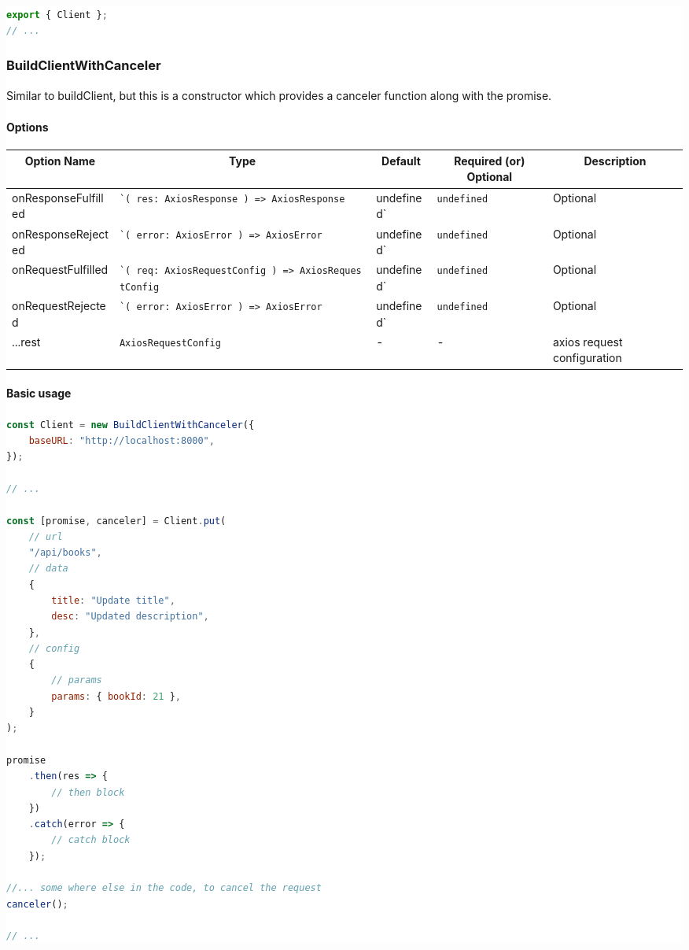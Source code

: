 ```js
export { Client };
// ...
```

### BuildClientWithCanceler

Similar to buildClient, but this is a constructor which provides a canceler function along with the promise.

#### Options

| Option Name         | Type                                                                         | Default     | Required (or) Optional | Description                                                               |
| ------------------- | ---------------------------------------------------------------------------- | ----------- | ---------------------- | ------------------------------------------------------------------------- |
| onResponseFulfilled | <code>`( res: AxiosResponse ) => AxiosResponse | undefined`</code>           | `undefined` | Optional               | CallBack that can be used to modify response                              |
| onResponseRejected  | <code>`( error: AxiosError ) => AxiosError | undefined`</code>               | `undefined` | Optional               | CallBack that can be used to update / make ui changes based on errors     |
| onRequestFulfilled  | <code>`( req: AxiosRequestConfig ) => AxiosRequestConfig | undefined`</code> | `undefined` | Optional               | Callback that can be use to set headers before the request goes to server |
| onRequestRejected   | <code>`( error: AxiosError ) => AxiosError | undefined`</code>               | `undefined` | Optional               | CallBack that can be used to update / make ui changes based on errors     |
| ...rest             | `AxiosRequestConfig`                                                         | -           | -                      | axios request configuration                                               |

#### Basic usage

```js
const Client = new BuildClientWithCanceler({
    baseURL: "http://localhost:8000",
});

// ...

const [promise, canceler] = Client.put(
    // url
    "/api/books",
    // data
    {
        title: "Update title",
        desc: "Updated description",
    },
    // config
    {
        // params
        params: { bookId: 21 },
    }
);

promise
    .then(res => {
        // then block
    })
    .catch(error => {
        // catch block
    });

//... some where else in the code, to cancel the request
canceler();

// ...
```
